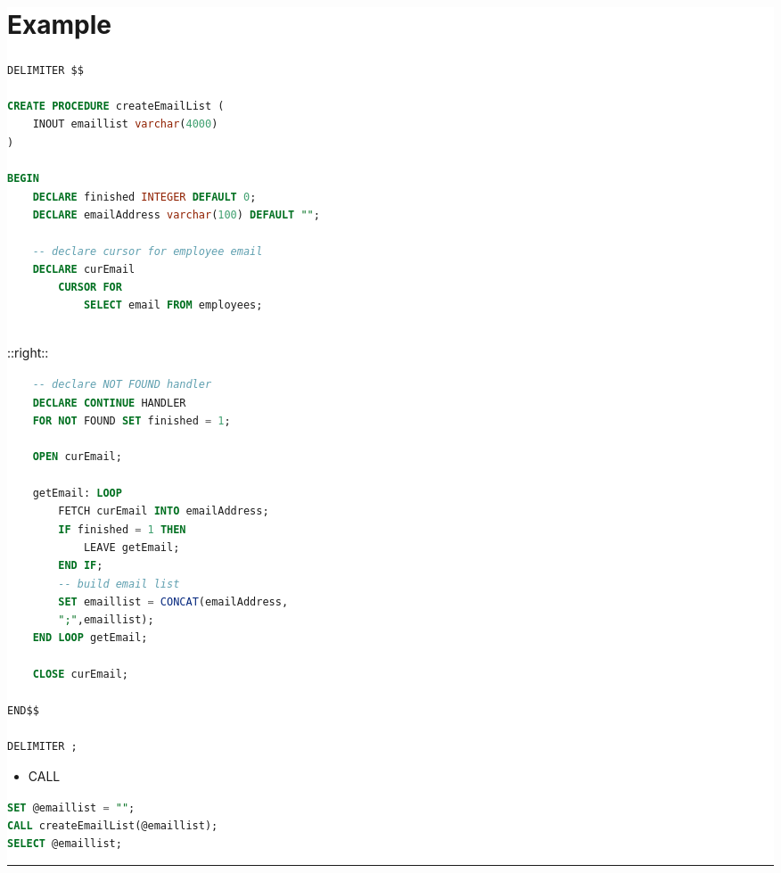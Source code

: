# Example

```sql
DELIMITER $$

CREATE PROCEDURE createEmailList (
    INOUT emaillist varchar(4000)
)

BEGIN
    DECLARE finished INTEGER DEFAULT 0;
    DECLARE emailAddress varchar(100) DEFAULT "";
    
    -- declare cursor for employee email
    DECLARE curEmail
        CURSOR FOR
            SELECT email FROM employees;
    
```

::right::

```sql
    -- declare NOT FOUND handler
    DECLARE CONTINUE HANDLER
    FOR NOT FOUND SET finished = 1;
    
    OPEN curEmail;
    
    getEmail: LOOP
        FETCH curEmail INTO emailAddress;
        IF finished = 1 THEN
            LEAVE getEmail;
        END IF;
        -- build email list
        SET emaillist = CONCAT(emailAddress,
        ";",emaillist);
    END LOOP getEmail;
    
    CLOSE curEmail;

END$$

DELIMITER ;
```

- CALL

```sql
SET @emaillist = "";
CALL createEmailList(@emaillist);
SELECT @emaillist;
```

---